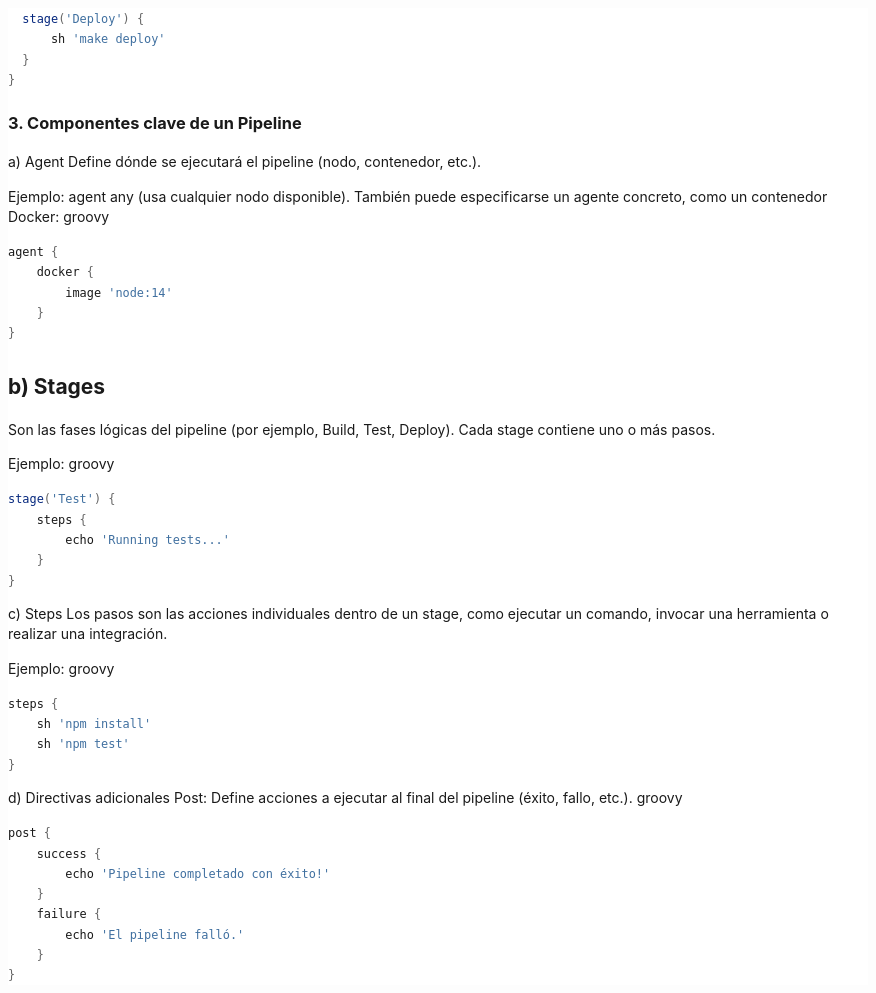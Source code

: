   ```groovy
    stage('Deploy') {
        sh 'make deploy'
    }
}
```
### 3. Componentes clave de un Pipeline
a) Agent
Define dónde se ejecutará el pipeline (nodo, contenedor, etc.).

Ejemplo: agent any (usa cualquier nodo disponible).
También puede especificarse un agente concreto, como un contenedor Docker:
groovy

```groovy
agent {
    docker {
        image 'node:14'
    }
}
  ```
## b) Stages
Son las fases lógicas del pipeline (por ejemplo, Build, Test, Deploy). Cada stage contiene uno o más pasos.

Ejemplo:
groovy

```groovy
stage('Test') {
    steps {
        echo 'Running tests...'
    }
}
```
c) Steps
Los pasos son las acciones individuales dentro de un stage, como ejecutar un comando, invocar una herramienta o realizar una integración.

Ejemplo:
groovy

```groovy
steps {
    sh 'npm install'
    sh 'npm test'
}
```
d) Directivas adicionales
Post: Define acciones a ejecutar al final del pipeline (éxito, fallo, etc.).
groovy

```groovy
post {
    success {
        echo 'Pipeline completado con éxito!'
    }
    failure {
        echo 'El pipeline falló.'
    }
}
```
